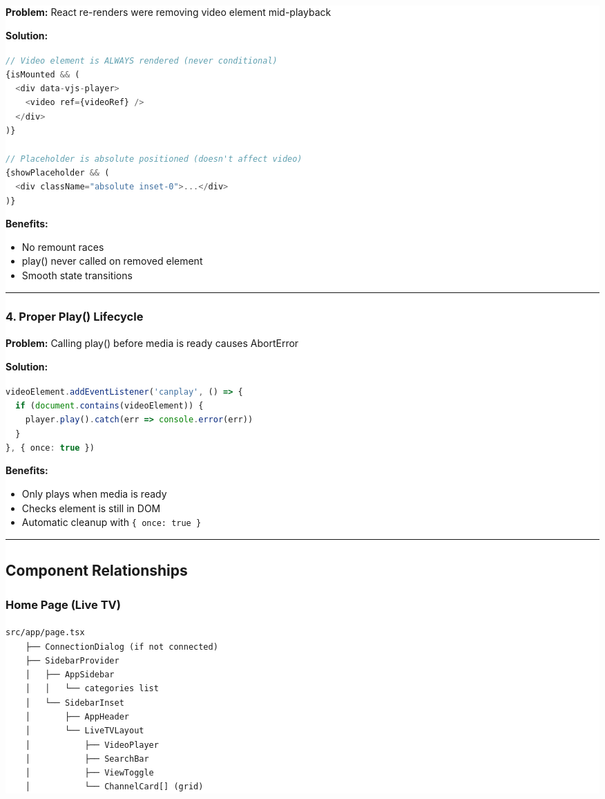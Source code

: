 **Problem:** React re-renders were removing video element mid-playback

**Solution:**
```typescript
// Video element is ALWAYS rendered (never conditional)
{isMounted && (
  <div data-vjs-player>
    <video ref={videoRef} />
  </div>
)}

// Placeholder is absolute positioned (doesn't affect video)
{showPlaceholder && (
  <div className="absolute inset-0">...</div>
)}
```

**Benefits:**
- No remount races
- play() never called on removed element
- Smooth state transitions

---

### 4. Proper Play() Lifecycle

**Problem:** Calling play() before media is ready causes AbortError

**Solution:**
```typescript
videoElement.addEventListener('canplay', () => {
  if (document.contains(videoElement)) {
    player.play().catch(err => console.error(err))
  }
}, { once: true })
```

**Benefits:**
- Only plays when media is ready
- Checks element is still in DOM
- Automatic cleanup with `{ once: true }`

---

## Component Relationships

### Home Page (Live TV)

```
src/app/page.tsx
    ├── ConnectionDialog (if not connected)
    ├── SidebarProvider
    │   ├── AppSidebar
    │   │   └── categories list
    │   └── SidebarInset
    │       ├── AppHeader
    │       └── LiveTVLayout
    │           ├── VideoPlayer
    │           ├── SearchBar
    │           ├── ViewToggle
    │           └── ChannelCard[] (grid)
```
